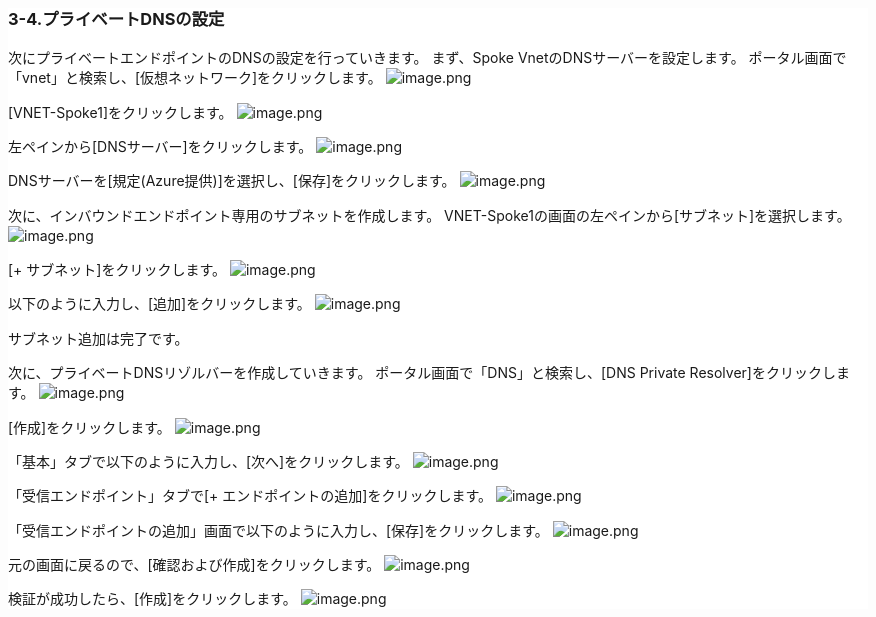 ### 3-4.プライベートDNSの設定


次にプライベートエンドポイントのDNSの設定を行っていきます。
まず、Spoke VnetのDNSサーバーを設定します。
ポータル画面で「vnet」と検索し、[仮想ネットワーク]をクリックします。
![image.png](https://qiita-image-store.s3.ap-northeast-1.amazonaws.com/0/3585159/9f06fba6-f2ea-1bc3-7625-77ec6613742b.png)

[VNET-Spoke1]をクリックします。
![image.png](https://qiita-image-store.s3.ap-northeast-1.amazonaws.com/0/3585159/d328bccd-93ae-754b-56e9-1a4dc0914f4e.png)

左ペインから[DNSサーバー]をクリックします。
![image.png](https://qiita-image-store.s3.ap-northeast-1.amazonaws.com/0/3585159/8607dd4d-b5d1-4d59-1fde-e2e26e0f9ec0.png)

DNSサーバーを[規定(Azure提供)]を選択し、[保存]をクリックします。
![image.png](https://qiita-image-store.s3.ap-northeast-1.amazonaws.com/0/3585159/dd7646c2-617f-765a-c021-0a39ffd6c9a2.png)

次に、インバウンドエンドポイント専用のサブネットを作成します。
VNET-Spoke1の画面の左ペインから[サブネット]を選択します。
![image.png](https://qiita-image-store.s3.ap-northeast-1.amazonaws.com/0/3585159/edd22fa1-0150-5c4a-b537-e16b73c6bbc8.png)

[+ サブネット]をクリックします。
![image.png](https://qiita-image-store.s3.ap-northeast-1.amazonaws.com/0/3585159/21df05c6-df5d-28aa-5b9a-8e177aa5698c.png)

以下のように入力し、[追加]をクリックします。
![image.png](https://qiita-image-store.s3.ap-northeast-1.amazonaws.com/0/3585159/31751f8e-2129-0c3c-11a9-6699cfd83bf0.png)

サブネット追加は完了です。

次に、プライベートDNSリゾルバーを作成していきます。
ポータル画面で「DNS」と検索し、[DNS Private Resolver]をクリックします。
![image.png](https://qiita-image-store.s3.ap-northeast-1.amazonaws.com/0/3585159/10b16fe9-19d1-71d7-418b-85b64228b215.png)

[作成]をクリックします。
![image.png](https://qiita-image-store.s3.ap-northeast-1.amazonaws.com/0/3585159/e3caef54-5f4d-9ebc-473f-36f89720723d.png)

「基本」タブで以下のように入力し、[次へ]をクリックします。
![image.png](https://qiita-image-store.s3.ap-northeast-1.amazonaws.com/0/3585159/68519744-1e38-d128-9887-11419a2690f1.png)

「受信エンドポイント」タブで[+ エンドポイントの追加]をクリックします。
![image.png](https://qiita-image-store.s3.ap-northeast-1.amazonaws.com/0/3585159/02759700-6d35-104a-9e3b-22d40f1e8bce.png)

「受信エンドポイントの追加」画面で以下のように入力し、[保存]をクリックします。
![image.png](https://qiita-image-store.s3.ap-northeast-1.amazonaws.com/0/3585159/2cc5041a-8718-be94-1095-d3594b05d50b.png)

元の画面に戻るので、[確認および作成]をクリックします。
![image.png](https://qiita-image-store.s3.ap-northeast-1.amazonaws.com/0/3585159/fbef70b9-6240-9e31-ff28-9c02939f4261.png)

検証が成功したら、[作成]をクリックします。
![image.png](https://qiita-image-store.s3.ap-northeast-1.amazonaws.com/0/3585159/a47c15fb-ca91-abad-fcb7-a352b62b38de.png)
